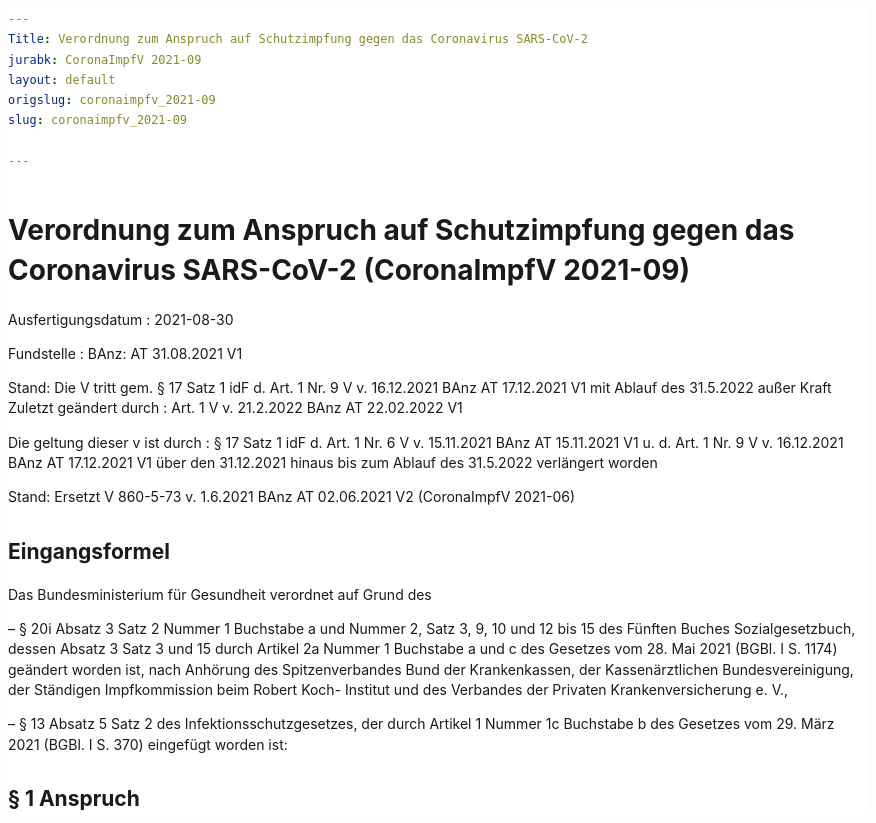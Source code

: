 ```yaml
---
Title: Verordnung zum Anspruch auf Schutzimpfung gegen das Coronavirus SARS-CoV-2
jurabk: CoronaImpfV 2021-09
layout: default
origslug: coronaimpfv_2021-09
slug: coronaimpfv_2021-09

---
```


# Verordnung zum Anspruch auf Schutzimpfung gegen das Coronavirus SARS-CoV-2 (CoronaImpfV 2021-09)

Ausfertigungsdatum
:   2021-08-30

Fundstelle
:   BAnz: AT 31.08.2021 V1

Stand: Die V tritt gem. § 17 Satz 1 idF d. Art. 1 Nr. 9 V v. 16.12.2021 BAnz AT 17.12.2021 V1 mit Ablauf des 31.5.2022 außer Kraft
Zuletzt geändert durch
:   Art. 1 V v. 21.2.2022 BAnz AT 22.02.2022 V1

Die geltung dieser v ist durch
:   § 17 Satz 1 idF d. Art. 1 Nr. 6 V v. 15.11.2021 BAnz AT 15.11.2021 V1 u. d. Art. 1 Nr. 9 V v. 16.12.2021 BAnz AT 17.12.2021 V1 über den 31.12.2021 hinaus bis zum Ablauf des 31.5.2022 verlängert worden

Stand: Ersetzt V 860-5-73 v. 1.6.2021 BAnz AT 02.06.2021 V2 (CoronaImpfV 2021-06)

## Eingangsformel

Das Bundesministerium für Gesundheit verordnet auf Grund des

–   § 20i Absatz 3 Satz 2 Nummer 1 Buchstabe a und Nummer 2, Satz 3, 9, 10
    und 12 bis 15 des Fünften Buches Sozialgesetzbuch, dessen Absatz 3
    Satz 3 und 15 durch Artikel 2a Nummer 1 Buchstabe a und c des Gesetzes
    vom 28. Mai 2021 (BGBl. I S. 1174) geändert worden ist, nach Anhörung
    des Spitzenverbandes Bund der Krankenkassen, der Kassenärztlichen
    Bundesvereinigung, der Ständigen Impfkommission beim Robert Koch-
    Institut und des Verbandes der Privaten Krankenversicherung e. V.,


–   § 13 Absatz 5 Satz 2 des Infektionsschutzgesetzes, der durch Artikel 1
    Nummer 1c Buchstabe b des Gesetzes vom 29. März 2021 (BGBl. I S. 370)
    eingefügt worden ist:





## § 1 Anspruch
